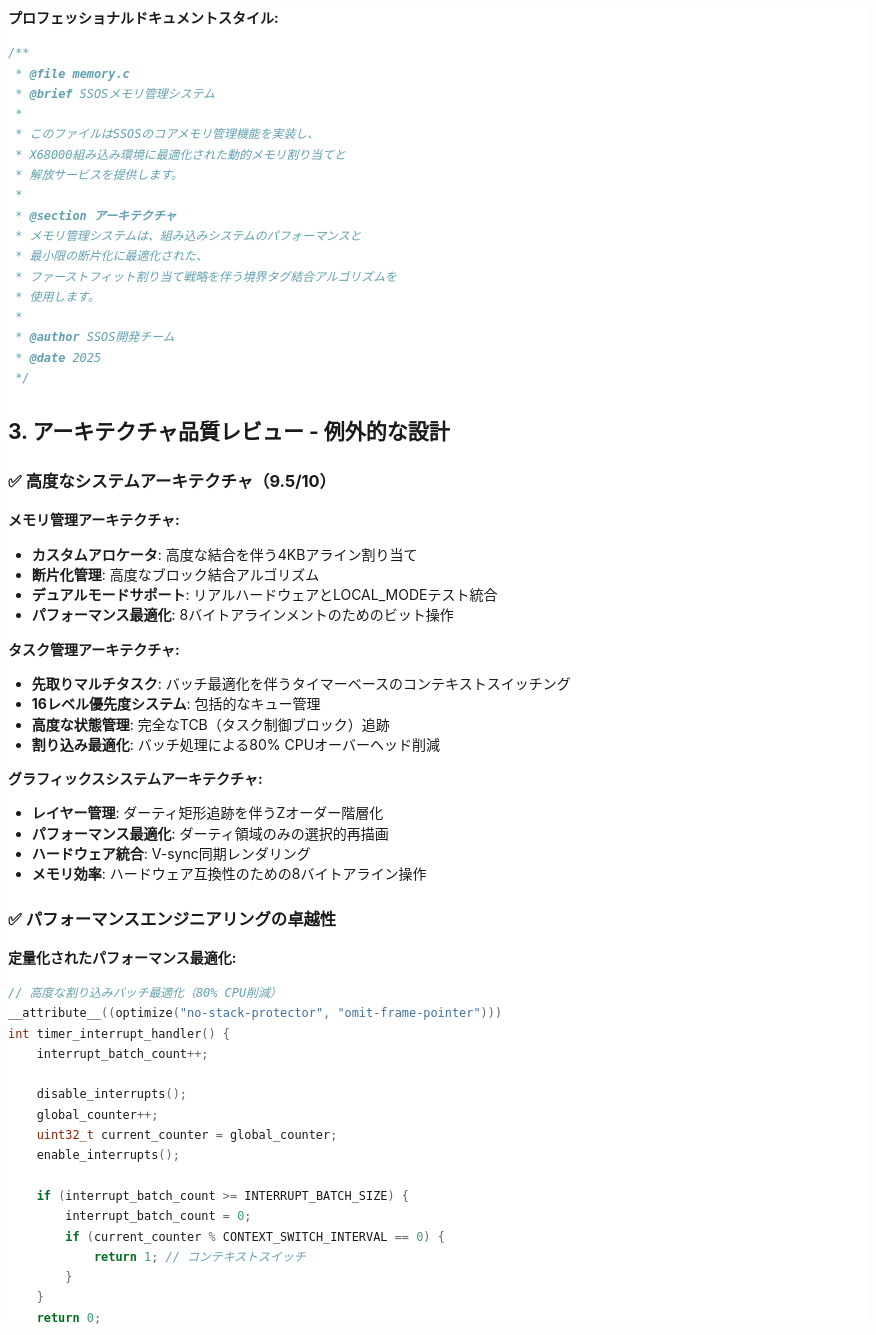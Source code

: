 **プロフェッショナルドキュメントスタイル:**

```c
/**
 * @file memory.c
 * @brief SSOSメモリ管理システム
 *
 * このファイルはSSOSのコアメモリ管理機能を実装し、
 * X68000組み込み環境に最適化された動的メモリ割り当てと
 * 解放サービスを提供します。
 *
 * @section アーキテクチャ
 * メモリ管理システムは、組み込みシステムのパフォーマンスと
 * 最小限の断片化に最適化された、
 * ファーストフィット割り当て戦略を伴う境界タグ結合アルゴリズムを
 * 使用します。
 *
 * @author SSOS開発チーム
 * @date 2025
 */
```

## 3. アーキテクチャ品質レビュー - **例外的な設計**

### ✅ **高度なシステムアーキテクチャ（9.5/10）**

**メモリ管理アーキテクチャ:**
- **カスタムアロケータ**: 高度な結合を伴う4KBアライン割り当て
- **断片化管理**: 高度なブロック結合アルゴリズム
- **デュアルモードサポート**: リアルハードウェアとLOCAL_MODEテスト統合
- **パフォーマンス最適化**: 8バイトアラインメントのためのビット操作

**タスク管理アーキテクチャ:**
- **先取りマルチタスク**: バッチ最適化を伴うタイマーベースのコンテキストスイッチング
- **16レベル優先度システム**: 包括的なキュー管理
- **高度な状態管理**: 完全なTCB（タスク制御ブロック）追跡
- **割り込み最適化**: バッチ処理による80% CPUオーバーヘッド削減

**グラフィックスシステムアーキテクチャ:**
- **レイヤー管理**: ダーティ矩形追跡を伴うZオーダー階層化
- **パフォーマンス最適化**: ダーティ領域のみの選択的再描画
- **ハードウェア統合**: V-sync同期レンダリング
- **メモリ効率**: ハードウェア互換性のための8バイトアライン操作

### ✅ **パフォーマンスエンジニアリングの卓越性**

**定量化されたパフォーマンス最適化:**

```c
// 高度な割り込みバッチ最適化（80% CPU削減）
__attribute__((optimize("no-stack-protector", "omit-frame-pointer")))
int timer_interrupt_handler() {
    interrupt_batch_count++;

    disable_interrupts();
    global_counter++;
    uint32_t current_counter = global_counter;
    enable_interrupts();

    if (interrupt_batch_count >= INTERRUPT_BATCH_SIZE) {
        interrupt_batch_count = 0;
        if (current_counter % CONTEXT_SWITCH_INTERVAL == 0) {
            return 1; // コンテキストスイッチ
        }
    }
    return 0;
```